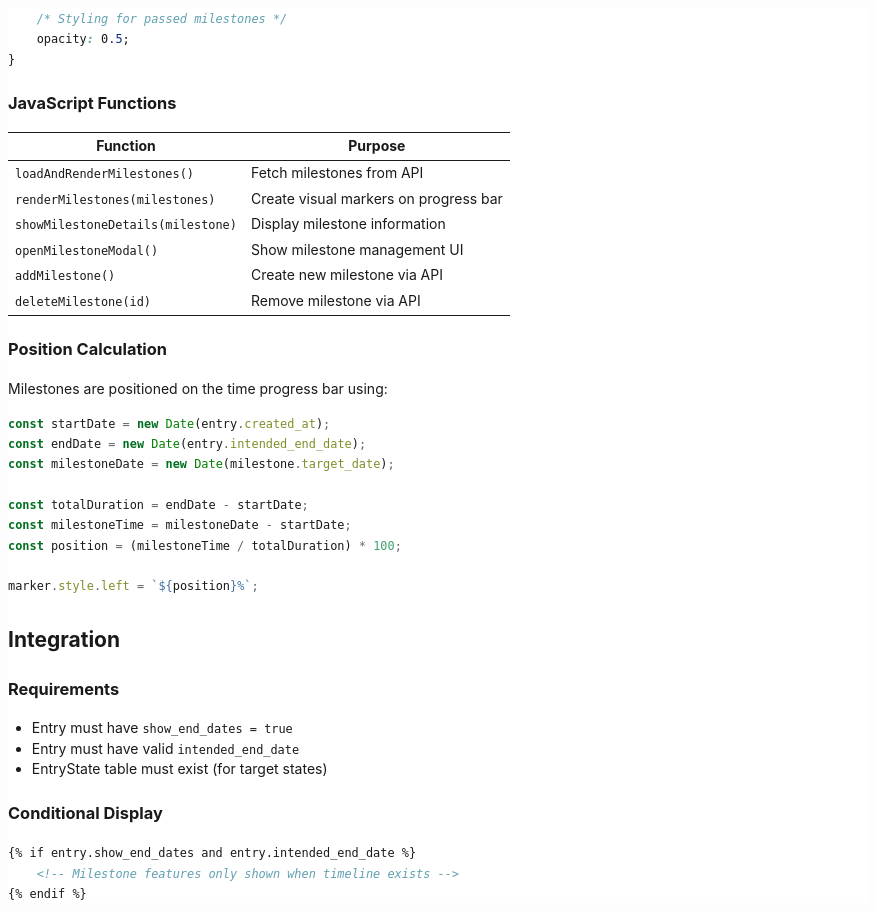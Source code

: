 ```css
    /* Styling for passed milestones */
    opacity: 0.5;
}
```

### JavaScript Functions

| Function | Purpose |
|----------|---------|
| `loadAndRenderMilestones()` | Fetch milestones from API |
| `renderMilestones(milestones)` | Create visual markers on progress bar |
| `showMilestoneDetails(milestone)` | Display milestone information |
| `openMilestoneModal()` | Show milestone management UI |
| `addMilestone()` | Create new milestone via API |
| `deleteMilestone(id)` | Remove milestone via API |

### Position Calculation

Milestones are positioned on the time progress bar using:

```javascript
const startDate = new Date(entry.created_at);
const endDate = new Date(entry.intended_end_date);
const milestoneDate = new Date(milestone.target_date);

const totalDuration = endDate - startDate;
const milestoneTime = milestoneDate - startDate;
const position = (milestoneTime / totalDuration) * 100;

marker.style.left = `${position}%`;
```

## Integration

### Requirements

- Entry must have `show_end_dates = true`
- Entry must have valid `intended_end_date`
- EntryState table must exist (for target states)

### Conditional Display

```html
{% if entry.show_end_dates and entry.intended_end_date %}
    <!-- Milestone features only shown when timeline exists -->
{% endif %}
```
